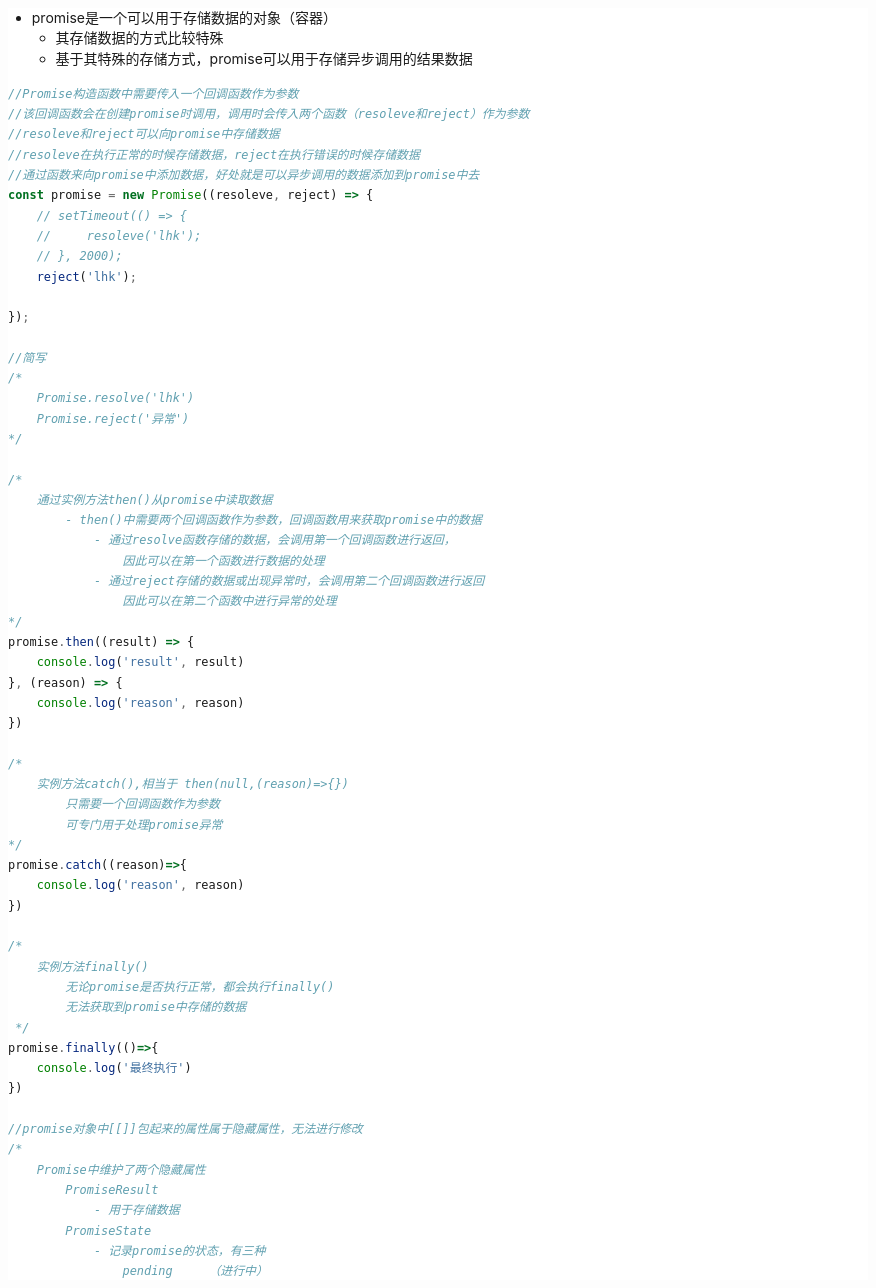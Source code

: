 - promise是一个可以用于存储数据的对象（容器）
  - 其存储数据的方式比较特殊
  - 基于其特殊的存储方式，promise可以用于存储异步调用的结果数据

``` js
//Promise构造函数中需要传入一个回调函数作为参数
//该回调函数会在创建promise时调用，调用时会传入两个函数（resoleve和reject）作为参数
//resoleve和reject可以向promise中存储数据
//resoleve在执行正常的时候存储数据，reject在执行错误的时候存储数据
//通过函数来向promise中添加数据，好处就是可以异步调用的数据添加到promise中去
const promise = new Promise((resoleve, reject) => {
    // setTimeout(() => {
    //     resoleve('lhk');
    // }, 2000);
    reject('lhk');

});

//简写
/*
    Promise.resolve('lhk')  
    Promise.reject('异常')
*/

/*
    通过实例方法then()从promise中读取数据
        - then()中需要两个回调函数作为参数，回调函数用来获取promise中的数据
            - 通过resolve函数存储的数据，会调用第一个回调函数进行返回，
                因此可以在第一个函数进行数据的处理
            - 通过reject存储的数据或出现异常时，会调用第二个回调函数进行返回
                因此可以在第二个函数中进行异常的处理
*/
promise.then((result) => {
    console.log('result', result)
}, (reason) => {
    console.log('reason', reason)
})

/*
    实例方法catch(),相当于 then(null,(reason)=>{})
        只需要一个回调函数作为参数
        可专门用于处理promise异常
*/
promise.catch((reason)=>{
    console.log('reason', reason)
})

/*
    实例方法finally()
        无论promise是否执行正常，都会执行finally()
        无法获取到promise中存储的数据
 */
promise.finally(()=>{
    console.log('最终执行')
})

//promise对象中[[]]包起来的属性属于隐藏属性，无法进行修改
/*
    Promise中维护了两个隐藏属性
        PromiseResult
            - 用于存储数据
        PromiseState
            - 记录promise的状态，有三种
                pending     （进行中）
```